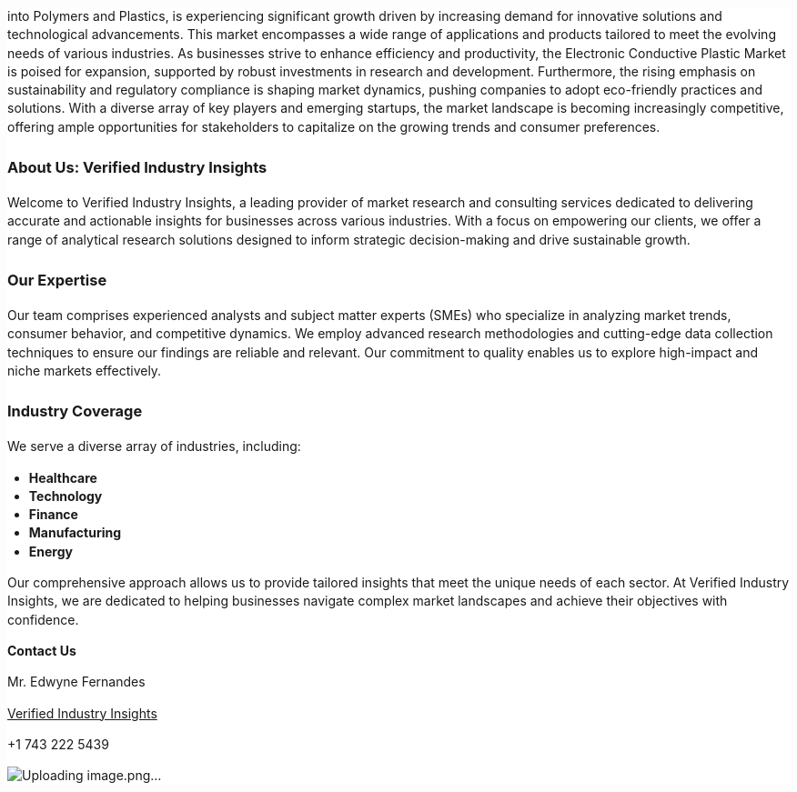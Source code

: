 into Polymers and Plastics, is experiencing significant growth driven by increasing demand for innovative solutions and technological advancements. This market encompasses a wide range of applications and products tailored to meet the evolving needs of various industries. As businesses strive to enhance efficiency and productivity, the Electronic Conductive Plastic Market is poised for expansion, supported by robust investments in research and development. Furthermore, the rising emphasis on sustainability and regulatory compliance is shaping market dynamics, pushing companies to adopt eco-friendly practices and solutions. With a diverse array of key players and emerging startups, the market landscape is becoming increasingly competitive, offering ample opportunities for stakeholders to capitalize on the growing trends and consumer preferences.</p><h3>About Us: Verified Industry Insights</h3><p>Welcome to Verified Industry Insights, a leading provider of market research and consulting services dedicated to delivering accurate and actionable insights for businesses across various industries. With a focus on empowering our clients, we offer a range of analytical research solutions designed to inform strategic decision-making and drive sustainable growth.</p><h3>Our Expertise</h3><p>Our team comprises experienced analysts and subject matter experts (SMEs) who specialize in analyzing market trends, consumer behavior, and competitive dynamics. We employ advanced research methodologies and cutting-edge data collection techniques to ensure our findings are reliable and relevant. Our commitment to quality enables us to explore high-impact and niche markets effectively.</p><h3>Industry Coverage</h3><p>We serve a diverse array of industries, including:</p><ul><li><strong>Healthcare</strong></li><li><strong>Technology</strong></li><li><strong>Finance</strong></li><li><strong>Manufacturing</strong></li><li><strong>Energy</strong></li></ul><p>Our comprehensive approach allows us to provide tailored insights that meet the unique needs of each sector. At Verified Industry Insights, we are dedicated to helping businesses navigate complex market landscapes and achieve their objectives with confidence.</p><p><strong>Contact Us</strong></p><p>Mr. Edwyne Fernandes</p><p><a href="https://www.verifiedindustryinsights.com/">Verified Industry Insights</a></p><p>+1 743 222 5439</p>
![Uploading image.png…]()

